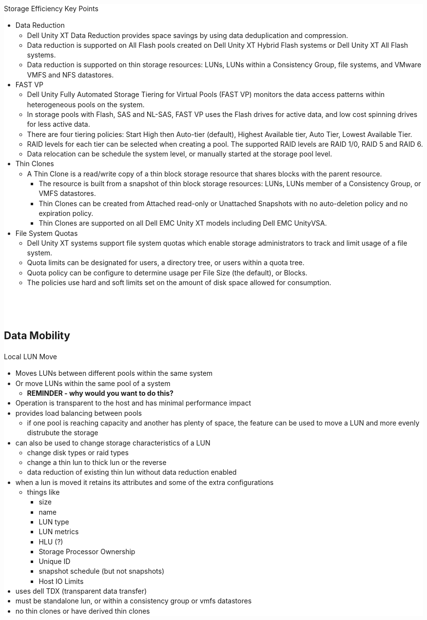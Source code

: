 Storage Efficiency Key Points

- Data Reduction
    - Dell Unity XT Data Reduction provides space savings by using data deduplication and compression.
    - Data reduction is supported on All Flash pools created on Dell Unity XT Hybrid Flash systems or Dell Unity XT All Flash systems.
    - Data reduction is supported on thin storage resources: LUNs, LUNs within a Consistency Group, file systems, and VMware VMFS and NFS datastores.
- FAST VP
    - Dell Unity Fully Automated Storage Tiering for Virtual Pools (FAST VP) monitors the data access patterns within heterogeneous pools on the system.
    - In storage pools with Flash, SAS and NL-SAS, FAST VP uses the Flash drives for active data, and low cost spinning drives for less active data. 
    - There are four tiering policies: Start High then Auto-tier (default), Highest Available tier, Auto Tier, Lowest Available Tier.
    - RAID levels for each tier can be selected when creating a pool. The supported RAID levels are RAID 1/0, RAID 5 and RAID 6.
    - Data relocation can be schedule the system level, or manually started at the storage pool level.
- Thin Clones
    - A Thin Clone is a read/write copy of a thin block storage resource that shares blocks with the parent resource. 
        - The resource is built from a snapshot of thin block storage resources: LUNs, LUNs member of a Consistency Group, or VMFS datastores.
        - Thin Clones can be created from Attached read-only or Unattached Snapshots with no auto-deletion policy and no expiration policy.
        - Thin Clones are supported on all Dell EMC Unity XT models including Dell EMC UnityVSA.
- File System Quotas
    - Dell Unity XT systems support file system quotas which enable storage administrators to track and limit usage of a file system.
    - Quota limits can be designated for users, a directory tree, or users within a quota tree.
    - Quota policy can be configure to determine usage per File Size (the default), or Blocks.
    - The policies use hard and soft limits set on the amount of disk space allowed for consumption.

</br>
</br>

## Data Mobility

Local LUN Move
- Moves LUNs between different pools within the same system
- Or move LUNs within the same pool of a system
    - **REMINDER - why would you want to do this?**
- Operation is transparent to the host and has minimal performance impact
- provides load balancing between pools
    - if one pool is reaching capacity and another has plenty of space, the feature can be used to move a LUN and more evenly distrubute the storage
- can also be used to change storage characteristics of a LUN
    - change disk types or raid types
    - change a thin lun to thick lun or the reverse
    - data reduction of existing thin lun without data reduction enabled
- when a lun is moved it retains its attributes and some of the extra configurations
    - things like
        - size
        - name
        - LUN type
        - LUN metrics
        - HLU (?)
        - Storage Processor Ownership
        - Unique ID
        - snapshot schedule (but not snapshots)
        - Host IO Limits
- uses dell TDX (transparent data transfer)
- must be standalone lun, or within a consistency group or vmfs datastores
- no thin clones or have derived thin clones